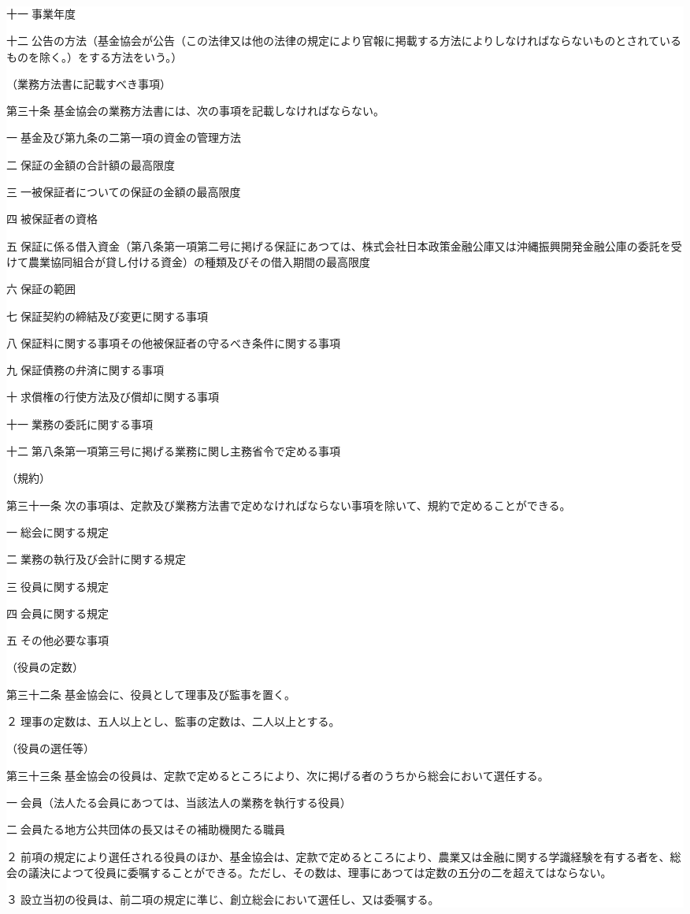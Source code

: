 十一 事業年度

十二 公告の方法（基金協会が公告（この法律又は他の法律の規定により官報に掲載する方法によりしなければならないものとされているものを除く。）をする方法をいう。）

（業務方法書に記載すべき事項）

第三十条 基金協会の業務方法書には、次の事項を記載しなければならない。

一 基金及び第九条の二第一項の資金の管理方法

二 保証の金額の合計額の最高限度

三 一被保証者についての保証の金額の最高限度

四 被保証者の資格

五 保証に係る借入資金（第八条第一項第二号に掲げる保証にあつては、株式会社日本政策金融公庫又は沖縄振興開発金融公庫の委託を受けて農業協同組合が貸し付ける資金）の種類及びその借入期間の最高限度

六 保証の範囲

七 保証契約の締結及び変更に関する事項

八 保証料に関する事項その他被保証者の守るべき条件に関する事項

九 保証債務の弁済に関する事項

十 求償権の行使方法及び償却に関する事項

十一 業務の委託に関する事項

十二 第八条第一項第三号に掲げる業務に関し主務省令で定める事項

（規約）

第三十一条 次の事項は、定款及び業務方法書で定めなければならない事項を除いて、規約で定めることができる。

一 総会に関する規定

二 業務の執行及び会計に関する規定

三 役員に関する規定

四 会員に関する規定

五 その他必要な事項

（役員の定数）

第三十二条 基金協会に、役員として理事及び監事を置く。

２ 理事の定数は、五人以上とし、監事の定数は、二人以上とする。

（役員の選任等）

第三十三条 基金協会の役員は、定款で定めるところにより、次に掲げる者のうちから総会において選任する。

一 会員（法人たる会員にあつては、当該法人の業務を執行する役員）

二 会員たる地方公共団体の長又はその補助機関たる職員

２ 前項の規定により選任される役員のほか、基金協会は、定款で定めるところにより、農業又は金融に関する学識経験を有する者を、総会の議決によつて役員に委嘱することができる。ただし、その数は、理事にあつては定数の五分の二を超えてはならない。

３ 設立当初の役員は、前二項の規定に準じ、創立総会において選任し、又は委嘱する。
